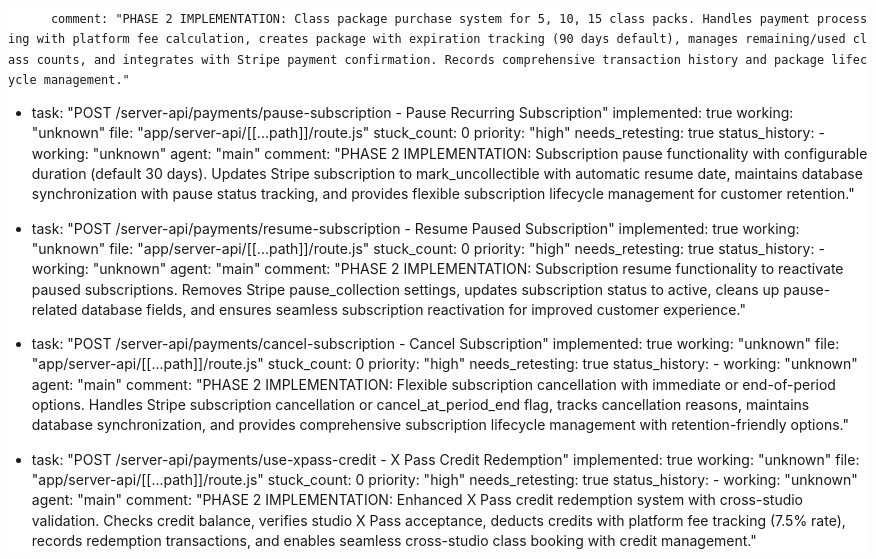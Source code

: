           comment: "PHASE 2 IMPLEMENTATION: Class package purchase system for 5, 10, 15 class packs. Handles payment processing with platform fee calculation, creates package with expiration tracking (90 days default), manages remaining/used class counts, and integrates with Stripe payment confirmation. Records comprehensive transaction history and package lifecycle management."

  - task: "POST /server-api/payments/pause-subscription - Pause Recurring Subscription"
    implemented: true
    working: "unknown"
    file: "app/server-api/[[...path]]/route.js"
    stuck_count: 0
    priority: "high"
    needs_retesting: true
    status_history:
        - working: "unknown"
          agent: "main"
          comment: "PHASE 2 IMPLEMENTATION: Subscription pause functionality with configurable duration (default 30 days). Updates Stripe subscription to mark_uncollectible with automatic resume date, maintains database synchronization with pause status tracking, and provides flexible subscription lifecycle management for customer retention."

  - task: "POST /server-api/payments/resume-subscription - Resume Paused Subscription"
    implemented: true
    working: "unknown"
    file: "app/server-api/[[...path]]/route.js"
    stuck_count: 0
    priority: "high"
    needs_retesting: true
    status_history:
        - working: "unknown"
          agent: "main"
          comment: "PHASE 2 IMPLEMENTATION: Subscription resume functionality to reactivate paused subscriptions. Removes Stripe pause_collection settings, updates subscription status to active, cleans up pause-related database fields, and ensures seamless subscription reactivation for improved customer experience."

  - task: "POST /server-api/payments/cancel-subscription - Cancel Subscription"
    implemented: true
    working: "unknown"
    file: "app/server-api/[[...path]]/route.js"
    stuck_count: 0
    priority: "high"
    needs_retesting: true
    status_history:
        - working: "unknown"
          agent: "main"
          comment: "PHASE 2 IMPLEMENTATION: Flexible subscription cancellation with immediate or end-of-period options. Handles Stripe subscription cancellation or cancel_at_period_end flag, tracks cancellation reasons, maintains database synchronization, and provides comprehensive subscription lifecycle management with retention-friendly options."

  - task: "POST /server-api/payments/use-xpass-credit - X Pass Credit Redemption"
    implemented: true
    working: "unknown"
    file: "app/server-api/[[...path]]/route.js"
    stuck_count: 0
    priority: "high"
    needs_retesting: true
    status_history:
        - working: "unknown"
          agent: "main"
          comment: "PHASE 2 IMPLEMENTATION: Enhanced X Pass credit redemption system with cross-studio validation. Checks credit balance, verifies studio X Pass acceptance, deducts credits with platform fee tracking (7.5% rate), records redemption transactions, and enables seamless cross-studio class booking with credit management."
